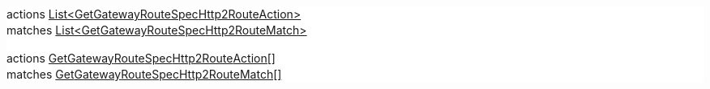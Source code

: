 <div>
<pulumi-choosable type="language" values="java">
<dl class="resources-properties"><dt class="property-required"
            title="Required">
        <span id="actions_java">
<a data-swiftype-name="resource-property" data-swiftype-type="text" href="#actions_java" style="color: inherit; text-decoration: inherit;">actions</a>
</span>
        <span class="property-indicator"></span>
        <span class="property-type"><a href="#getgatewayroutespechttp2routeaction">List&lt;Get<wbr>Gateway<wbr>Route<wbr>Spec<wbr>Http2Route<wbr>Action&gt;</a></span>
    </dt>
    <dd></dd><dt class="property-required"
            title="Required">
        <span id="matches_java">
<a data-swiftype-name="resource-property" data-swiftype-type="text" href="#matches_java" style="color: inherit; text-decoration: inherit;">matches</a>
</span>
        <span class="property-indicator"></span>
        <span class="property-type"><a href="#getgatewayroutespechttp2routematch">List&lt;Get<wbr>Gateway<wbr>Route<wbr>Spec<wbr>Http2Route<wbr>Match&gt;</a></span>
    </dt>
    <dd></dd></dl>
</pulumi-choosable>
</div>

<div>
<pulumi-choosable type="language" values="javascript,typescript">
<dl class="resources-properties"><dt class="property-required"
            title="Required">
        <span id="actions_nodejs">
<a data-swiftype-name="resource-property" data-swiftype-type="text" href="#actions_nodejs" style="color: inherit; text-decoration: inherit;">actions</a>
</span>
        <span class="property-indicator"></span>
        <span class="property-type"><a href="#getgatewayroutespechttp2routeaction">Get<wbr>Gateway<wbr>Route<wbr>Spec<wbr>Http2Route<wbr>Action[]</a></span>
    </dt>
    <dd></dd><dt class="property-required"
            title="Required">
        <span id="matches_nodejs">
<a data-swiftype-name="resource-property" data-swiftype-type="text" href="#matches_nodejs" style="color: inherit; text-decoration: inherit;">matches</a>
</span>
        <span class="property-indicator"></span>
        <span class="property-type"><a href="#getgatewayroutespechttp2routematch">Get<wbr>Gateway<wbr>Route<wbr>Spec<wbr>Http2Route<wbr>Match[]</a></span>
    </dt>
    <dd></dd></dl>
</pulumi-choosable>
</div>
